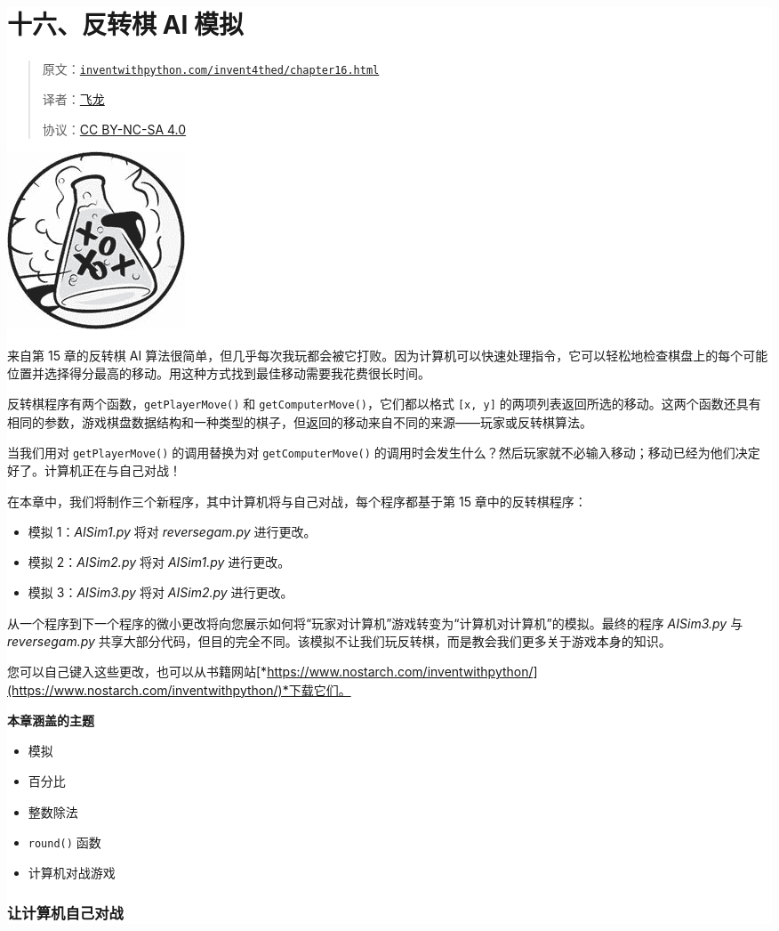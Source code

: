 # 十六、反转棋 AI 模拟

> 原文：[`inventwithpython.com/invent4thed/chapter16.html`](https://inventwithpython.com/invent4thed/chapter16.html)
> 
> 译者：[飞龙](https://github.com/wizardforcel)
> 
> 协议：[CC BY-NC-SA 4.0](https://creativecommons.org/licenses/by-nc-sa/4.0/)

![image](img/6af76fd8abfbd0bb89d63623e52c2692.png)

来自第 15 章的反转棋 AI 算法很简单，但几乎每次我玩都会被它打败。因为计算机可以快速处理指令，它可以轻松地检查棋盘上的每个可能位置并选择得分最高的移动。用这种方式找到最佳移动需要我花费很长时间。

反转棋程序有两个函数，`getPlayerMove()` 和 `getComputerMove()`，它们都以格式 `[x, y]` 的两项列表返回所选的移动。这两个函数还具有相同的参数，游戏棋盘数据结构和一种类型的棋子，但返回的移动来自不同的来源——玩家或反转棋算法。

当我们用对 `getPlayerMove()` 的调用替换为对 `getComputerMove()` 的调用时会发生什么？然后玩家就不必输入移动；移动已经为他们决定好了。计算机正在与自己对战！

在本章中，我们将制作三个新程序，其中计算机将与自己对战，每个程序都基于第 15 章中的反转棋程序：

+   模拟 1：*AISim1.py* 将对 *reversegam.py* 进行更改。

+   模拟 2：*AISim2.py* 将对 *AISim1.py* 进行更改。

+   模拟 3：*AISim3.py* 将对 *AISim2.py* 进行更改。

从一个程序到下一个程序的微小更改将向您展示如何将“玩家对计算机”游戏转变为“计算机对计算机”的模拟。最终的程序 *AISim3.py* 与 *reversegam.py* 共享大部分代码，但目的完全不同。该模拟不让我们玩反转棋，而是教会我们更多关于游戏本身的知识。

您可以自己键入这些更改，也可以从书籍网站[*https://www.nostarch.com/inventwithpython/](https://www.nostarch.com/inventwithpython/)*下载它们。

**本章涵盖的主题**

+   模拟

+   百分比

+   整数除法

+   `round()` 函数

+   计算机对战游戏

### 让计算机自己对战
